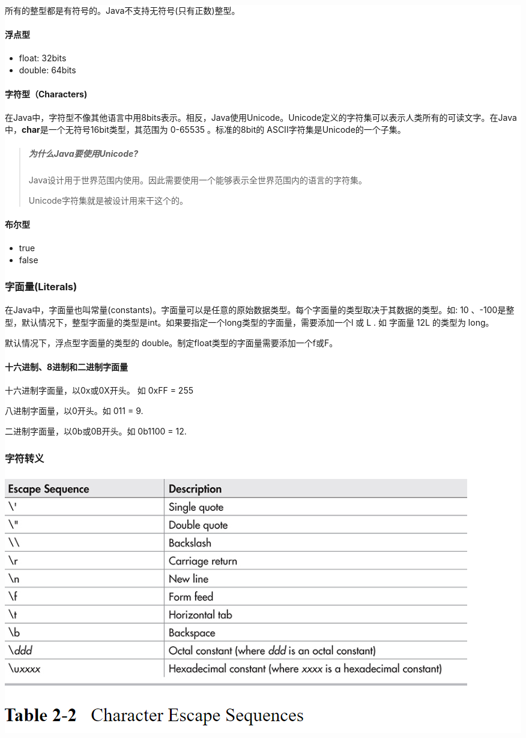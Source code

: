 所有的整型都是有符号的。Java不支持无符号(只有正数)整型。

#### 浮点型

- float: 32bits
- double: 64bits

#### 字符型（Characters)

在Java中，字符型不像其他语言中用8bits表示。相反，Java使用Unicode。Unicode定义的字符集可以表示人类所有的可读文字。在Java中，**char**是一个无符号16bit类型，其范围为 0-65535 。标准的8bit的 ASCII字符集是Unicode的一个子集。

> ##### 为什么Java要使用Unicode?
>
> Java设计用于世界范围内使用。因此需要使用一个能够表示全世界范围内的语言的字符集。
>
> Unicode字符集就是被设计用来干这个的。

#### 布尔型

- true
- false

### 字面量(Literals)

在Java中，字面量也叫常量(constants)。字面量可以是任意的原始数据类型。每个字面量的类型取决于其数据的类型。如: 10 、-100是整型，默认情况下，整型字面量的类型是int。如果要指定一个long类型的字面量，需要添加一个l 或 L . 如 字面量 12L 的类型为 long。

默认情况下，浮点型字面量的类型的 double。制定float类型的字面量需要添加一个f或F。

#### 十六进制、8进制和二进制字面量

十六进制字面量，以0x或0X开头。 如 0xFF = 255

八进制字面量，以0开头。如 011 = 9.

二进制字面量，以0b或0B开头。如 0b1100 =  12.

### 字符转义

![image-20210623082556391](2.数据类型和运算符.assets/image-20210623082556391.png)
